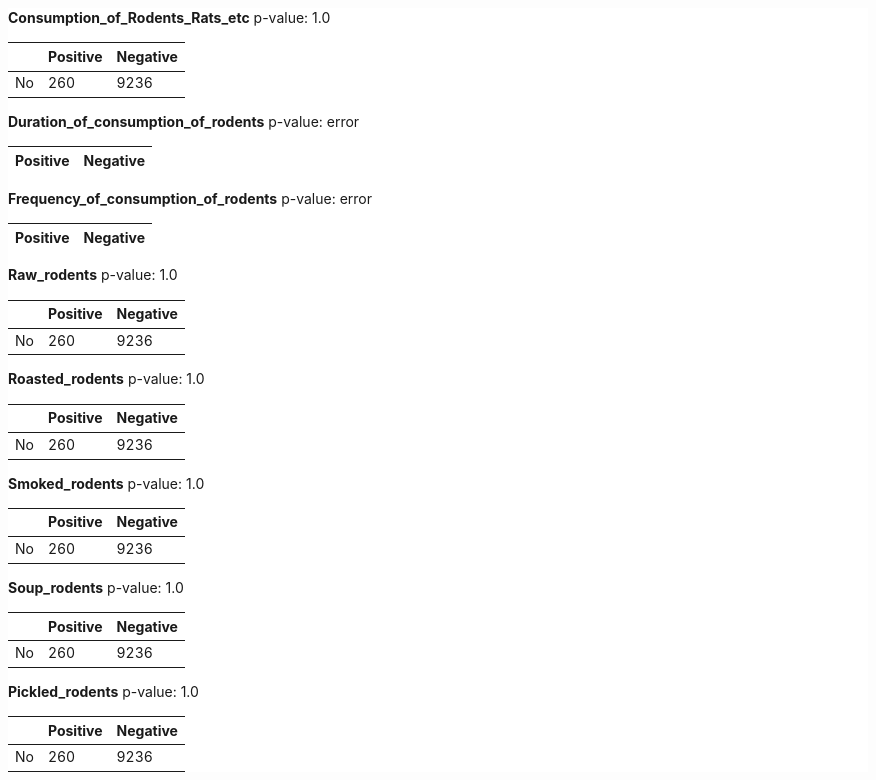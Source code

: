 
**Consumption_of_Rodents_Rats_etc**
p-value: 1.0

|    |   Positive |   Negative |
|----|------------|------------|
| No |        260 |       9236 |


**Duration_of_consumption_of_rodents**
p-value: error

| Positive   | Negative   |
|------------|------------|


**Frequency_of_consumption_of_rodents**
p-value: error

| Positive   | Negative   |
|------------|------------|


**Raw_rodents**
p-value: 1.0

|    |   Positive |   Negative |
|----|------------|------------|
| No |        260 |       9236 |


**Roasted_rodents**
p-value: 1.0

|    |   Positive |   Negative |
|----|------------|------------|
| No |        260 |       9236 |


**Smoked_rodents**
p-value: 1.0

|    |   Positive |   Negative |
|----|------------|------------|
| No |        260 |       9236 |


**Soup_rodents**
p-value: 1.0

|    |   Positive |   Negative |
|----|------------|------------|
| No |        260 |       9236 |


**Pickled_rodents**
p-value: 1.0

|    |   Positive |   Negative |
|----|------------|------------|
| No |        260 |       9236 |
